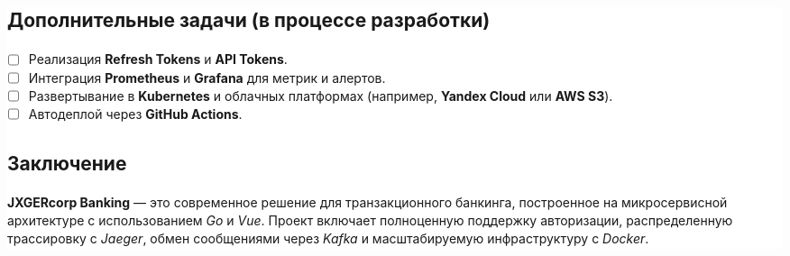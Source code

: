 ## Дополнительные задачи (в процессе разработки)
- [ ] Реализация **Refresh Tokens** и **API Tokens**.
- [ ] Интеграция **Prometheus** и **Grafana** для метрик и алертов.
- [ ] Развертывание в **Kubernetes** и облачных платформах (например, **Yandex Cloud** или **AWS S3**).
- [ ] Автодеплой через **GitHub Actions**.

## Заключение
**JXGERcorp Banking** — это современное решение для транзакционного банкинга, построенное на микросервисной архитектуре с использованием *Go* и *Vue*. Проект включает полноценную поддержку авторизации, распределенную трассировку с *Jaeger*, обмен сообщениями через *Kafka* и масштабируемую инфраструктуру с *Docker*.


[ДОБАВИТЬ KAFKA, GRAFANA, PROMETHEUS, 3S]: #
[ПЕРЕНЕСТИ В SWAGGER]: #